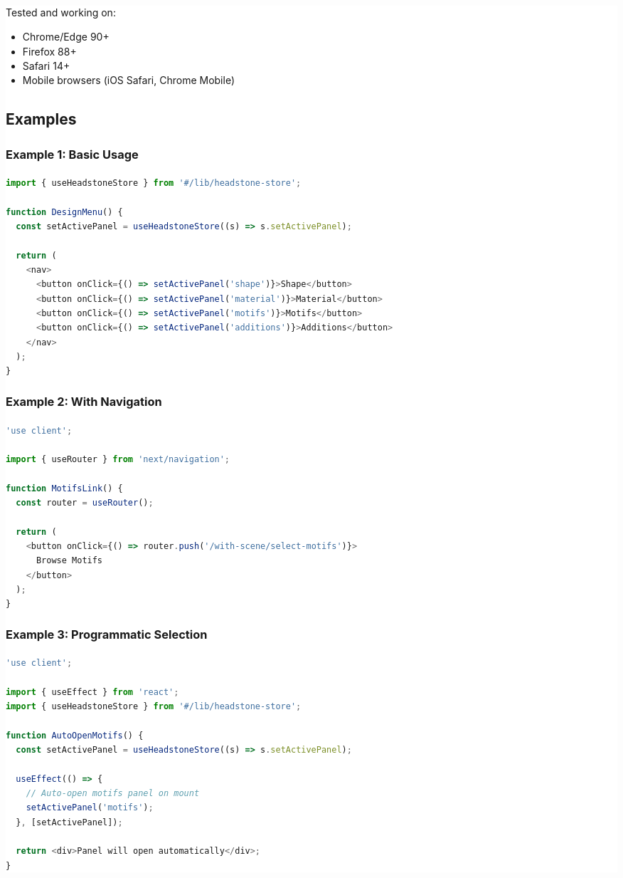 Tested and working on:
- Chrome/Edge 90+
- Firefox 88+
- Safari 14+
- Mobile browsers (iOS Safari, Chrome Mobile)

## Examples

### Example 1: Basic Usage
```typescript
import { useHeadstoneStore } from '#/lib/headstone-store';

function DesignMenu() {
  const setActivePanel = useHeadstoneStore((s) => s.setActivePanel);

  return (
    <nav>
      <button onClick={() => setActivePanel('shape')}>Shape</button>
      <button onClick={() => setActivePanel('material')}>Material</button>
      <button onClick={() => setActivePanel('motifs')}>Motifs</button>
      <button onClick={() => setActivePanel('additions')}>Additions</button>
    </nav>
  );
}
```

### Example 2: With Navigation
```typescript
'use client';

import { useRouter } from 'next/navigation';

function MotifsLink() {
  const router = useRouter();

  return (
    <button onClick={() => router.push('/with-scene/select-motifs')}>
      Browse Motifs
    </button>
  );
}
```

### Example 3: Programmatic Selection
```typescript
'use client';

import { useEffect } from 'react';
import { useHeadstoneStore } from '#/lib/headstone-store';

function AutoOpenMotifs() {
  const setActivePanel = useHeadstoneStore((s) => s.setActivePanel);

  useEffect(() => {
    // Auto-open motifs panel on mount
    setActivePanel('motifs');
  }, [setActivePanel]);

  return <div>Panel will open automatically</div>;
}
```
